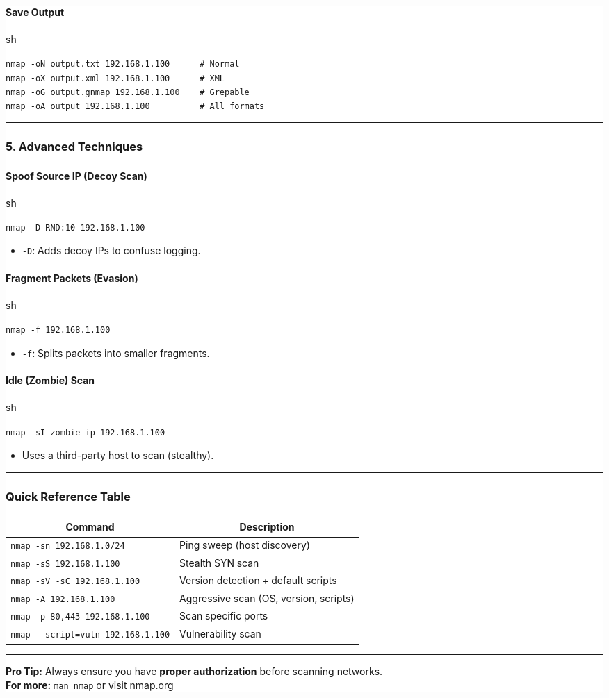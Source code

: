 #### **Save Output**

sh

```
nmap -oN output.txt 192.168.1.100      # Normal  
nmap -oX output.xml 192.168.1.100      # XML  
nmap -oG output.gnmap 192.168.1.100    # Grepable  
nmap -oA output 192.168.1.100          # All formats  
```

***

### **5. Advanced Techniques**

#### **Spoof Source IP (Decoy Scan)**

sh

```
nmap -D RND:10 192.168.1.100  
```

* `-D`: Adds decoy IPs to confuse logging.

#### **Fragment Packets (Evasion)**

sh

```
nmap -f 192.168.1.100  
```

* `-f`: Splits packets into smaller fragments.

#### **Idle (Zombie) Scan**

sh

```
nmap -sI zombie-ip 192.168.1.100  
```

* Uses a third-party host to scan (stealthy).

***

### **Quick Reference Table**

| **Command**                        | **Description**                        |
| ---------------------------------- | -------------------------------------- |
| `nmap -sn 192.168.1.0/24`          | Ping sweep (host discovery)            |
| `nmap -sS 192.168.1.100`           | Stealth SYN scan                       |
| `nmap -sV -sC 192.168.1.100`       | Version detection + default scripts    |
| `nmap -A 192.168.1.100`            | Aggressive scan (OS, version, scripts) |
| `nmap -p 80,443 192.168.1.100`     | Scan specific ports                    |
| `nmap --script=vuln 192.168.1.100` | Vulnerability scan                     |

***

**Pro Tip:** Always ensure you have **proper authorization** before scanning networks.\
**For more:** `man nmap` or visit [nmap.org](https://nmap.org/)
